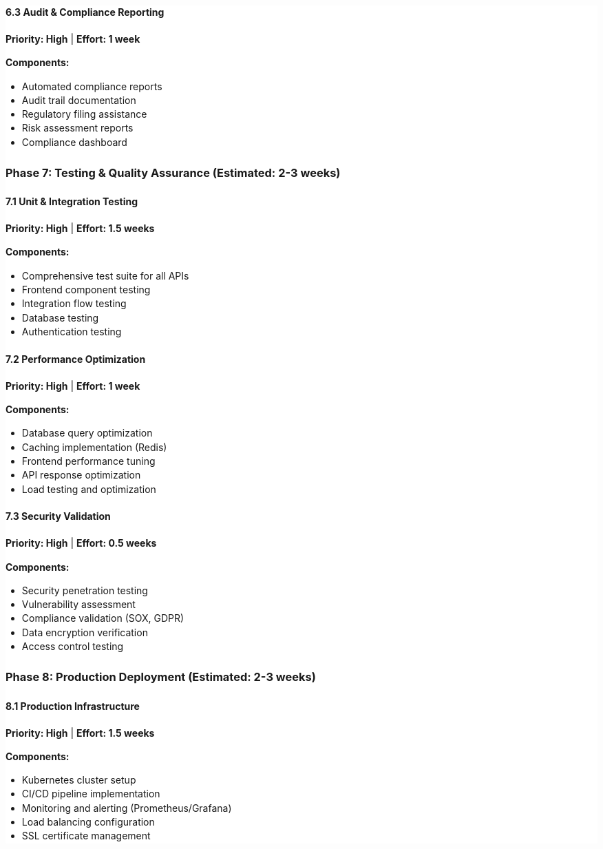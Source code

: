 #### 6.3 Audit & Compliance Reporting
**Priority: High** | **Effort: 1 week**

**Components:**
- Automated compliance reports
- Audit trail documentation
- Regulatory filing assistance
- Risk assessment reports
- Compliance dashboard

### **Phase 7: Testing & Quality Assurance** (Estimated: 2-3 weeks)

#### 7.1 Unit & Integration Testing
**Priority: High** | **Effort: 1.5 weeks**

**Components:**
- Comprehensive test suite for all APIs
- Frontend component testing
- Integration flow testing
- Database testing
- Authentication testing

#### 7.2 Performance Optimization
**Priority: High** | **Effort: 1 week**

**Components:**
- Database query optimization
- Caching implementation (Redis)
- Frontend performance tuning
- API response optimization
- Load testing and optimization

#### 7.3 Security Validation
**Priority: High** | **Effort: 0.5 weeks**

**Components:**
- Security penetration testing
- Vulnerability assessment
- Compliance validation (SOX, GDPR)
- Data encryption verification
- Access control testing

### **Phase 8: Production Deployment** (Estimated: 2-3 weeks)

#### 8.1 Production Infrastructure
**Priority: High** | **Effort: 1.5 weeks**

**Components:**
- Kubernetes cluster setup
- CI/CD pipeline implementation
- Monitoring and alerting (Prometheus/Grafana)
- Load balancing configuration
- SSL certificate management
